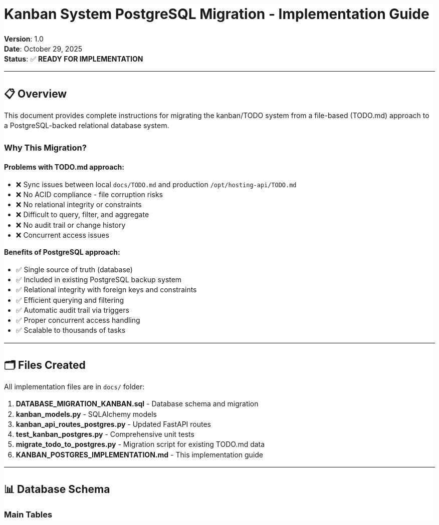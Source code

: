 # Kanban System PostgreSQL Migration - Implementation Guide

**Version**: 1.0  
**Date**: October 29, 2025  
**Status**: ✅ **READY FOR IMPLEMENTATION**

---

## 📋 Overview

This document provides complete instructions for migrating the kanban/TODO system from a file-based (TODO.md) approach to a PostgreSQL-backed relational database system.

### **Why This Migration?**

**Problems with TODO.md approach:**
- ❌ Sync issues between local `docs/TODO.md` and production `/opt/hosting-api/TODO.md`
- ❌ No ACID compliance - file corruption risks
- ❌ No relational integrity or constraints
- ❌ Difficult to query, filter, and aggregate
- ❌ No audit trail or change history
- ❌ Concurrent access issues

**Benefits of PostgreSQL approach:**
- ✅ Single source of truth (database)
- ✅ Included in existing PostgreSQL backup system
- ✅ Relational integrity with foreign keys and constraints
- ✅ Efficient querying and filtering
- ✅ Automatic audit trail via triggers
- ✅ Proper concurrent access handling
- ✅ Scalable to thousands of tasks

---

## 🗂️ Files Created

All implementation files are in `docs/` folder:

1. **DATABASE_MIGRATION_KANBAN.sql** - Database schema and migration
2. **kanban_models.py** - SQLAlchemy models
3. **kanban_api_routes_postgres.py** - Updated FastAPI routes
4. **test_kanban_postgres.py** - Comprehensive unit tests
5. **migrate_todo_to_postgres.py** - Migration script for existing TODO.md data
6. **KANBAN_POSTGRES_IMPLEMENTATION.md** - This implementation guide

---

## 📊 Database Schema

### **Main Tables**
